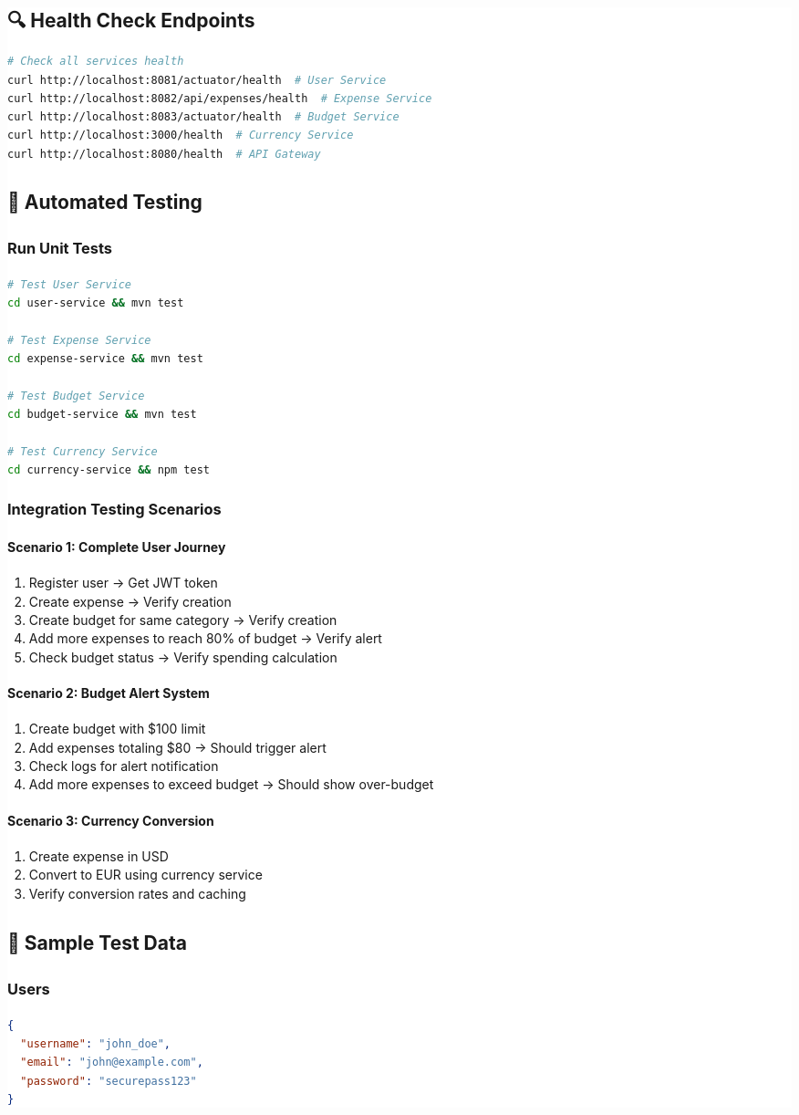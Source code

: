 ## 🔍 **Health Check Endpoints**
```bash
# Check all services health
curl http://localhost:8081/actuator/health  # User Service
curl http://localhost:8082/api/expenses/health  # Expense Service
curl http://localhost:8083/actuator/health  # Budget Service
curl http://localhost:3000/health  # Currency Service
curl http://localhost:8080/health  # API Gateway
```

## 🧪 **Automated Testing**

### **Run Unit Tests**
```bash
# Test User Service
cd user-service && mvn test

# Test Expense Service
cd expense-service && mvn test

# Test Budget Service
cd budget-service && mvn test

# Test Currency Service
cd currency-service && npm test
```

### **Integration Testing Scenarios**

#### **Scenario 1: Complete User Journey**
1. Register user → Get JWT token
2. Create expense → Verify creation
3. Create budget for same category → Verify creation
4. Add more expenses to reach 80% of budget → Verify alert
5. Check budget status → Verify spending calculation

#### **Scenario 2: Budget Alert System**
1. Create budget with $100 limit
2. Add expenses totaling $80 → Should trigger alert
3. Check logs for alert notification
4. Add more expenses to exceed budget → Should show over-budget

#### **Scenario 3: Currency Conversion**
1. Create expense in USD
2. Convert to EUR using currency service
3. Verify conversion rates and caching

## 📝 **Sample Test Data**

### **Users**
```json
{
  "username": "john_doe",
  "email": "john@example.com",
  "password": "securepass123"
}
```
